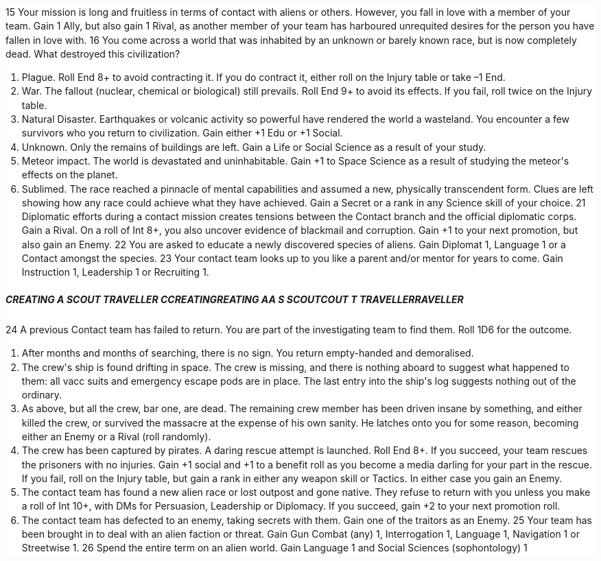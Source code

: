 15 Your mission is long and fruitless in terms of contact with aliens or others. However, you fall in love with a member of your team. Gain 1 Ally,
but also gain 1 Rival, as another member of your team has harboured unrequited desires for the person you have fallen in love with.
16 You come across a world that was inhabited by an unknown or barely known race, but is now completely dead. What destroyed this
civilization?
1. Plague. Roll End 8+ to avoid contracting it. If you do contract it, either roll on the Injury table or take –1 End.
2. War. The fallout (nuclear, chemical or biological) still prevails. Roll End 9+ to avoid its effects. If you fail, roll twice on the Injury
table.
3. Natural Disaster. Earthquakes or volcanic activity so powerful have rendered the world a wasteland. You encounter a few
survivors who you return to civilization. Gain either +1 Edu or +1 Social.
4. Unknown. Only the remains of buildings are left. Gain a Life or Social Science as a result of your study.
5. Meteor impact. The world is devastated and uninhabitable. Gain +1 to Space Science as a result of studying the meteor's effects
on the planet.
6. Sublimed. The race reached a pinnacle of mental capabilities and assumed a new, physically transcendent form. Clues are left
showing how any race could achieve what they have achieved. Gain a Secret or a rank in any Science skill of your choice.
21 Diplomatic efforts during a contact mission creates tensions between the Contact branch and the official diplomatic corps. Gain a Rival. On
a roll of Int 8+, you also uncover evidence of blackmail and corruption. Gain +1 to your next promotion, but also gain an Enemy.
22 You are asked to educate a newly discovered species of aliens. Gain Diplomat 1, Language 1 or a Contact amongst the species.
23 Your contact team looks up to you like a parent and/or mentor for years to come. Gain Instruction 1, Leadership 1 or Recruiting 1.

##### CREATING A SCOUT TRAVELLER CCREATINGREATING AA S SCOUTCOUT T TRAVELLERRAVELLER

24 A previous Contact team has failed to return. You are part of the investigating team to find them. Roll 1D6 for the outcome.

1. After months and months of searching, there is no sign. You return empty-handed and demoralised.
2. The crew's ship is found drifting in space. The crew is missing, and there is nothing aboard to suggest what happened to them:
    all vacc suits and emergency escape pods are in place. The last entry into the ship's log suggests nothing out of the ordinary.
3. As above, but all the crew, bar one, are dead. The remaining crew member has been driven insane by something, and either killed
    the crew, or survived the massacre at the expense of his own sanity. He latches onto you for some reason, becoming either an
    Enemy or a Rival (roll randomly).
4. The crew has been captured by pirates. A daring rescue attempt is launched. Roll End 8+. If you succeed, your team rescues the
    prisoners with no injuries. Gain +1 social and +1 to a benefit roll as you become a media darling for your part in the rescue. If you
    fail, roll on the Injury table, but gain a rank in either any weapon skill or Tactics. In either case you gain an Enemy.
5. The contact team has found a new alien race or lost outpost and gone native. They refuse to return with you unless you make a
    roll of Int 10+, with DMs for Persuasion, Leadership or Diplomacy. If you succeed, gain +2 to your next promotion roll.
6. The contact team has defected to an enemy, taking secrets with them. Gain one of the traitors as an Enemy.
25 Your team has been brought in to deal with an alien faction or threat. Gain Gun Combat (any) 1, Interrogation 1, Language 1,
Navigation 1 or Streetwise 1.
26 Spend the entire term on an alien world. Gain Language 1 and Social Sciences (sophontology) 1